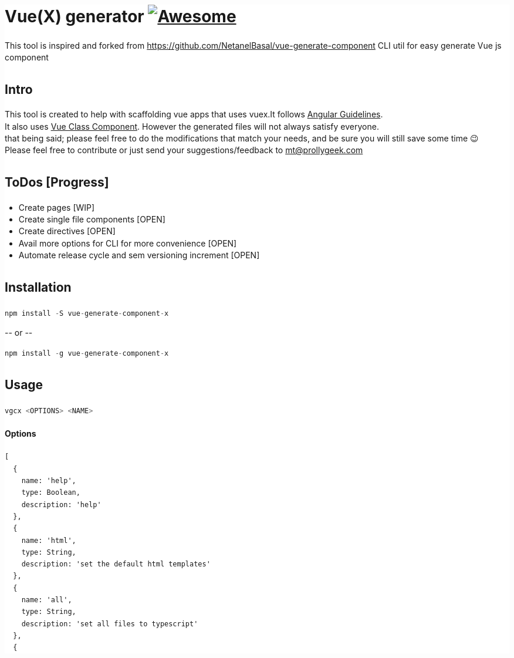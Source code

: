 # Vue(X) generator [![Awesome](https://cdn.rawgit.com/sindresorhus/awesome/d7305f38d29fed78fa85652e3a63e154dd8e8829/media/badge.svg)](https://github.com/sindresorhus/awesome)

This tool is inspired and forked from https://github.com/NetanelBasal/vue-generate-component
CLI util for easy generate Vue js component

## Intro
This tool is created to help with scaffolding vue apps that uses vuex.It follows [Angular Guidelines](https://angular.io/guide/styleguide).
<br>
It also uses [Vue Class Component](https://class-component.vuejs.org/). However the generated files will not always satisfy everyone.
<br>
that being said; please feel free to do the modifications that match your needs, and be sure you will still save some time 😉
<br>
Please feel free to contribute or just send your suggestions/feedback to <mt@prollygeek.com>

## ToDos [Progress]
  - Create pages [WIP]
  - Create single file components [OPEN]
  - Create directives [OPEN]
  - Avail more options for CLI for more convenience [OPEN]
  - Automate release cycle and sem versioning increment [OPEN]


## Installation
```js
npm install -S vue-generate-component-x
```
-- or --

```js
npm install -g vue-generate-component-x
```


## Usage

```bash
vgcx <OPTIONS> <NAME>
```

#### Options
```
[
  {
    name: 'help',
    type: Boolean,
    description: 'help'
  },
  {
    name: 'html',
    type: String,
    description: 'set the default html templates'
  },
  {
    name: 'all',
    type: String,
    description: 'set all files to typescript'
  },
  {
```
